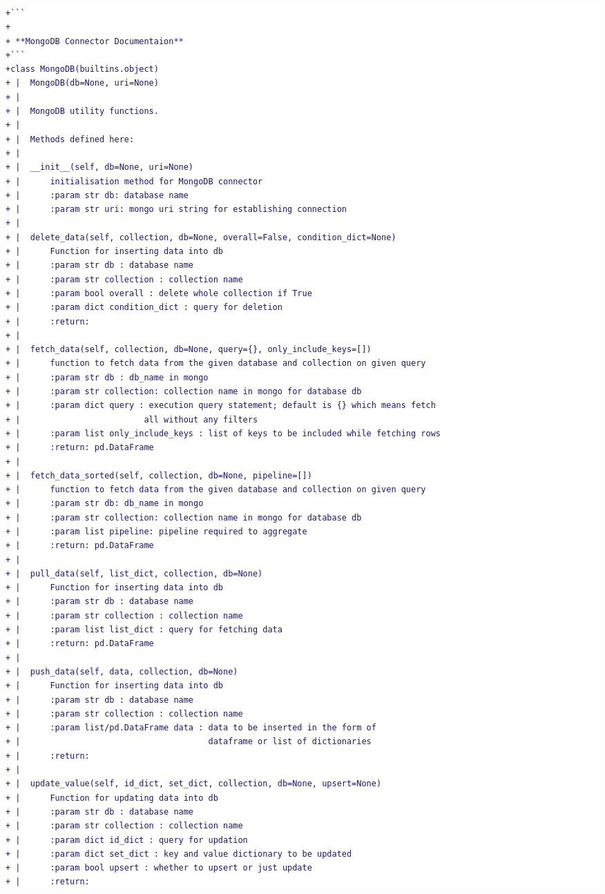 ```diff
+```
+
+ **MongoDB Connector Documentaion**
+```    
+class MongoDB(builtins.object)
+ |  MongoDB(db=None, uri=None)
+ |  
+ |  MongoDB utility functions.
+ |  
+ |  Methods defined here:
+ |  
+ |  __init__(self, db=None, uri=None)
+ |      initialisation method for MongoDB connector
+ |      :param str db: database name
+ |      :param str uri: mongo uri string for establishing connection
+ |  
+ |  delete_data(self, collection, db=None, overall=False, condition_dict=None)
+ |      Function for inserting data into db
+ |      :param str db : database name
+ |      :param str collection : collection name
+ |      :param bool overall : delete whole collection if True
+ |      :param dict condition_dict : query for deletion
+ |      :return:
+ |  
+ |  fetch_data(self, collection, db=None, query={}, only_include_keys=[])
+ |      function to fetch data from the given database and collection on given query
+ |      :param str db : db_name in mongo
+ |      :param str collection: collection name in mongo for database db
+ |      :param dict query : execution query statement; default is {} which means fetch
+ |                         all without any filters
+ |      :param list only_include_keys : list of keys to be included while fetching rows
+ |      :return: pd.DataFrame
+ |  
+ |  fetch_data_sorted(self, collection, db=None, pipeline=[])
+ |      function to fetch data from the given database and collection on given query
+ |      :param str db: db_name in mongo
+ |      :param str collection: collection name in mongo for database db
+ |      :param list pipeline: pipeline required to aggregate
+ |      :return: pd.DataFrame
+ |  
+ |  pull_data(self, list_dict, collection, db=None)
+ |      Function for inserting data into db
+ |      :param str db : database name
+ |      :param str collection : collection name
+ |      :param list list_dict : query for fetching data
+ |      :return: pd.DataFrame
+ |  
+ |  push_data(self, data, collection, db=None)
+ |      Function for inserting data into db
+ |      :param str db : database name
+ |      :param str collection : collection name
+ |      :param list/pd.DataFrame data : data to be inserted in the form of
+ |                                      dataframe or list of dictionaries
+ |      :return:
+ |  
+ |  update_value(self, id_dict, set_dict, collection, db=None, upsert=None)
+ |      Function for updating data into db
+ |      :param str db : database name
+ |      :param str collection : collection name
+ |      :param dict id_dict : query for updation
+ |      :param dict set_dict : key and value dictionary to be updated
+ |      :param bool upsert : whether to upsert or just update
+ |      :return:
```